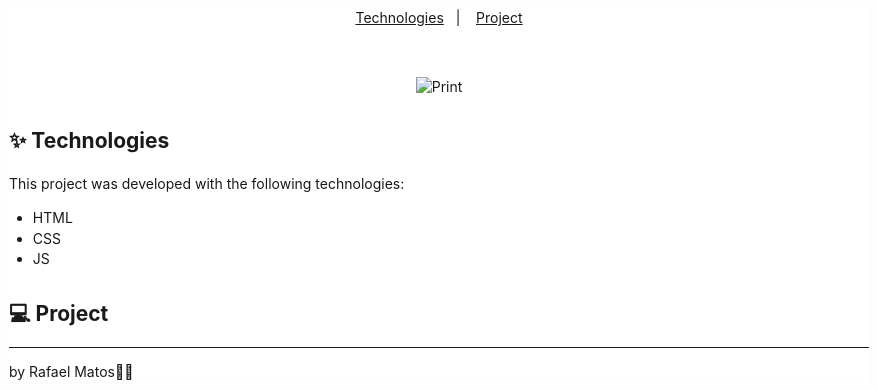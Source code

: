 <p align="center">
  <a href="#-technologies">Technologies</a>&nbsp;&nbsp;&nbsp;|&nbsp;&nbsp;&nbsp;
  <a href="#-project">Project</a>
</p>



<br>

<p align="center">
  <img alt="Print" src="https://rafael.cf/assets/img/img-projects/11.png" width="100%">
</p>

## ✨ Technologies

This project was developed with the following technologies:

- HTML
- CSS
- JS

## 💻 Project





---

by Rafael Matos👋🏻 


